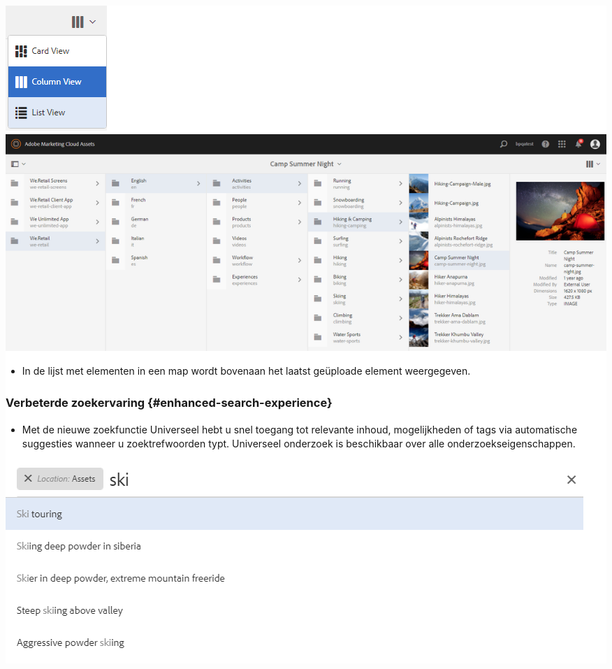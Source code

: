 ![](assets/millercolumnnavigation.png) ![](assets/multi-columnview.png)

* In de lijst met elementen in een map wordt bovenaan het laatst geüploade element weergegeven.

### Verbeterde zoekervaring {#enhanced-search-experience}

* Met de nieuwe zoekfunctie Universeel hebt u snel toegang tot relevante inhoud, mogelijkheden of tags via automatische suggesties wanneer u zoektrefwoorden typt. Universeel onderzoek is beschikbaar over alle onderzoekseigenschappen.

![](assets/omnisearch_whatsnew.png)
